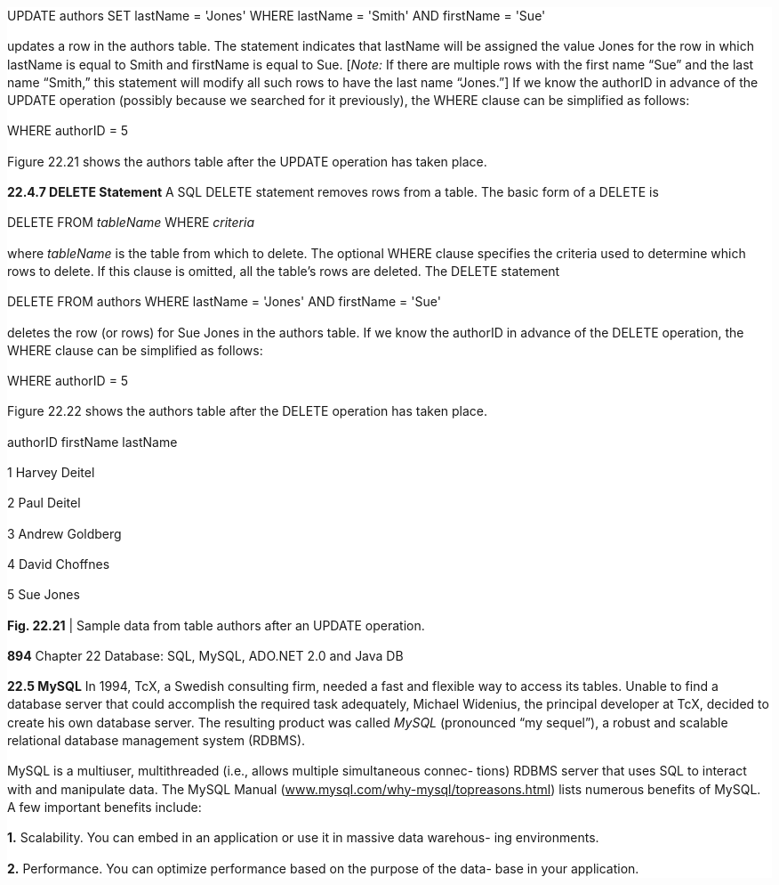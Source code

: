 UPDATE authors SET lastName = 'Jones' WHERE lastName = 'Smith' AND firstName = 'Sue'

updates a row in the authors table. The statement indicates that lastName will be assigned the value Jones for the row in which lastName is equal to Smith and firstName is equal to Sue. \[_Note:_ If there are multiple rows with the first name “Sue” and the last name “Smith,” this statement will modify all such rows to have the last name “Jones.”\] If we know the authorID in advance of the UPDATE operation (possibly because we searched for it previously), the WHERE clause can be simplified as follows:

WHERE authorID = 5

Figure 22.21 shows the authors table after the UPDATE operation has taken place.

**22.4.7 DELETE Statement** A SQL DELETE statement removes rows from a table. The basic form of a DELETE is

DELETE FROM _tableName_ WHERE _criteria_

where _tableName_ is the table from which to delete. The optional WHERE clause specifies the criteria used to determine which rows to delete. If this clause is omitted, all the table’s rows are deleted. The DELETE statement

DELETE FROM authors WHERE lastName = 'Jones' AND firstName = 'Sue'

deletes the row (or rows) for Sue Jones in the authors table. If we know the authorID in advance of the DELETE operation, the WHERE clause can be simplified as follows:

WHERE authorID = 5

Figure 22.22 shows the authors table after the DELETE operation has taken place.

authorID firstName lastName

1 Harvey Deitel

2 Paul Deitel

3 Andrew Goldberg

4 David Choffnes

5 Sue Jones

**Fig. 22.21** | Sample data from table authors after an UPDATE operation.

**894** Chapter 22 Database: SQL, MySQL, ADO.NET 2.0 and Java DB

**22.5 MySQL** In 1994, TcX, a Swedish consulting firm, needed a fast and flexible way to access its tables. Unable to find a database server that could accomplish the required task adequately, Michael Widenius, the principal developer at TcX, decided to create his own database server. The resulting product was called _MySQL_ (pronounced “my sequel”), a robust and scalable relational database management system (RDBMS).

MySQL is a multiuser, multithreaded (i.e., allows multiple simultaneous connec- tions) RDBMS server that uses SQL to interact with and manipulate data. The MySQL Manual (www.mysql.com/why-mysql/topreasons.html) lists numerous benefits of MySQL. A few important benefits include:

**1\.** Scalability. You can embed in an application or use it in massive data warehous- ing environments.

**2\.** Performance. You can optimize performance based on the purpose of the data- base in your application.
